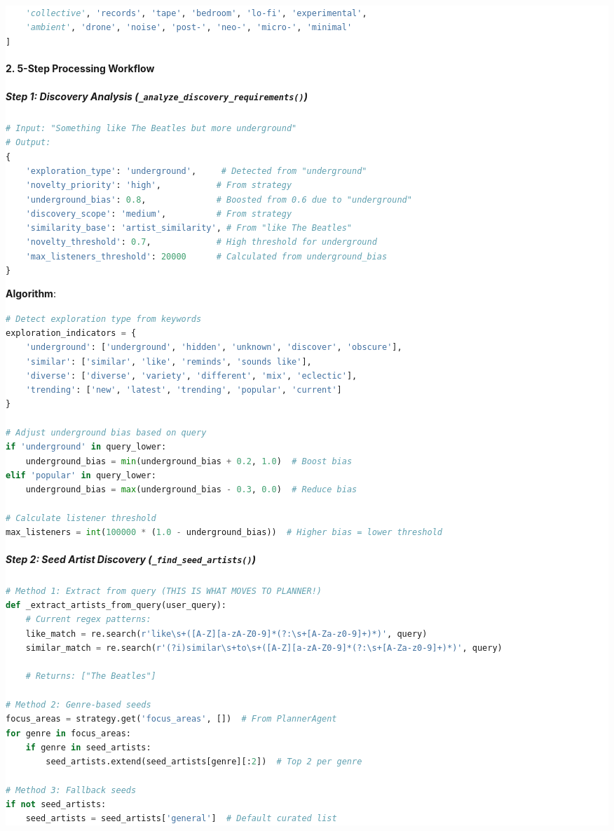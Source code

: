 ```python
    'collective', 'records', 'tape', 'bedroom', 'lo-fi', 'experimental',
    'ambient', 'drone', 'noise', 'post-', 'neo-', 'micro-', 'minimal'
]
```

#### 2. **5-Step Processing Workflow**

##### Step 1: Discovery Analysis (`_analyze_discovery_requirements()`)
```python
# Input: "Something like The Beatles but more underground"
# Output:
{
    'exploration_type': 'underground',     # Detected from "underground"
    'novelty_priority': 'high',           # From strategy
    'underground_bias': 0.8,              # Boosted from 0.6 due to "underground"
    'discovery_scope': 'medium',          # From strategy
    'similarity_base': 'artist_similarity', # From "like The Beatles"
    'novelty_threshold': 0.7,             # High threshold for underground
    'max_listeners_threshold': 20000      # Calculated from underground_bias
}
```

**Algorithm**:
```python
# Detect exploration type from keywords
exploration_indicators = {
    'underground': ['underground', 'hidden', 'unknown', 'discover', 'obscure'],
    'similar': ['similar', 'like', 'reminds', 'sounds like'],
    'diverse': ['diverse', 'variety', 'different', 'mix', 'eclectic'],
    'trending': ['new', 'latest', 'trending', 'popular', 'current']
}

# Adjust underground bias based on query
if 'underground' in query_lower:
    underground_bias = min(underground_bias + 0.2, 1.0)  # Boost bias
elif 'popular' in query_lower:
    underground_bias = max(underground_bias - 0.3, 0.0)  # Reduce bias

# Calculate listener threshold
max_listeners = int(100000 * (1.0 - underground_bias))  # Higher bias = lower threshold
```

##### Step 2: Seed Artist Discovery (`_find_seed_artists()`)
```python
# Method 1: Extract from query (THIS IS WHAT MOVES TO PLANNER!)
def _extract_artists_from_query(user_query):
    # Current regex patterns:
    like_match = re.search(r'like\s+([A-Z][a-zA-Z0-9]*(?:\s+[A-Za-z0-9]+)*)', query)
    similar_match = re.search(r'(?i)similar\s+to\s+([A-Z][a-zA-Z0-9]*(?:\s+[A-Za-z0-9]+)*)', query)
    
    # Returns: ["The Beatles"]

# Method 2: Genre-based seeds
focus_areas = strategy.get('focus_areas', [])  # From PlannerAgent
for genre in focus_areas:
    if genre in seed_artists:
        seed_artists.extend(seed_artists[genre][:2])  # Top 2 per genre

# Method 3: Fallback seeds
if not seed_artists:
    seed_artists = seed_artists['general']  # Default curated list
```
